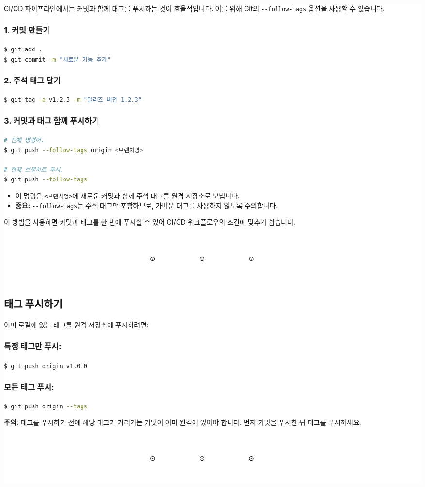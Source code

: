 CI/CD 파이프라인에서는 커밋과 함께 태그를 푸시하는 것이 효율적입니다. 이를 위해 Git의 `--follow-tags` 옵션을 사용할 수 있습니다.

### 1. 커밋 만들기
```bash
$ git add .
$ git commit -m "새로운 기능 추가"
```

### 2. 주석 태그 달기
```bash
$ git tag -a v1.2.3 -m "릴리즈 버전 1.2.3"
```

### 3. 커밋과 태그 함께 푸시하기
```bash
# 전체 명령어.
$ git push --follow-tags origin <브랜치명>

# 현재 브랜치로 푸시.
$ git push --follow-tags
```
- 이 명령은 `<브랜치명>`에 새로운 커밋과 함께 주석 태그를 원격 저장소로 보냅니다.
- **중요:** `--follow-tags`는 주석 태그만 포함하므로, 가벼운 태그를 사용하지 않도록 주의합니다.

이 방법을 사용하면 커밋과 태그를 한 번에 푸시할 수 있어 CI/CD 워크플로우의 조건에 맞추기 쉽습니다.

<div style="padding-top:40px;"></div>
<span style="margin-left:35%;">⊙</span>
<span style="margin-left:10%">⊙</span>
<span style="margin-left:10%">⊙</span>
<div style="padding-top:40px;"></div>

## 태그 푸시하기

이미 로컬에 있는 태그를 원격 저장소에 푸시하려면:

### 특정 태그만 푸시:
```bash
$ git push origin v1.0.0
```

### 모든 태그 푸시:
```bash
$ git push origin --tags
```

**주의:** 태그를 푸시하기 전에 해당 태그가 가리키는 커밋이 이미 원격에 있어야 합니다. 먼저 커밋을 푸시한 뒤 태그를 푸시하세요.

<div style="padding-top:40px;"></div>
<span style="margin-left:35%;">⊙</span>
<span style="margin-left:10%">⊙</span>
<span style="margin-left:10%">⊙</span>
<div style="padding-top:40px;"></div>

